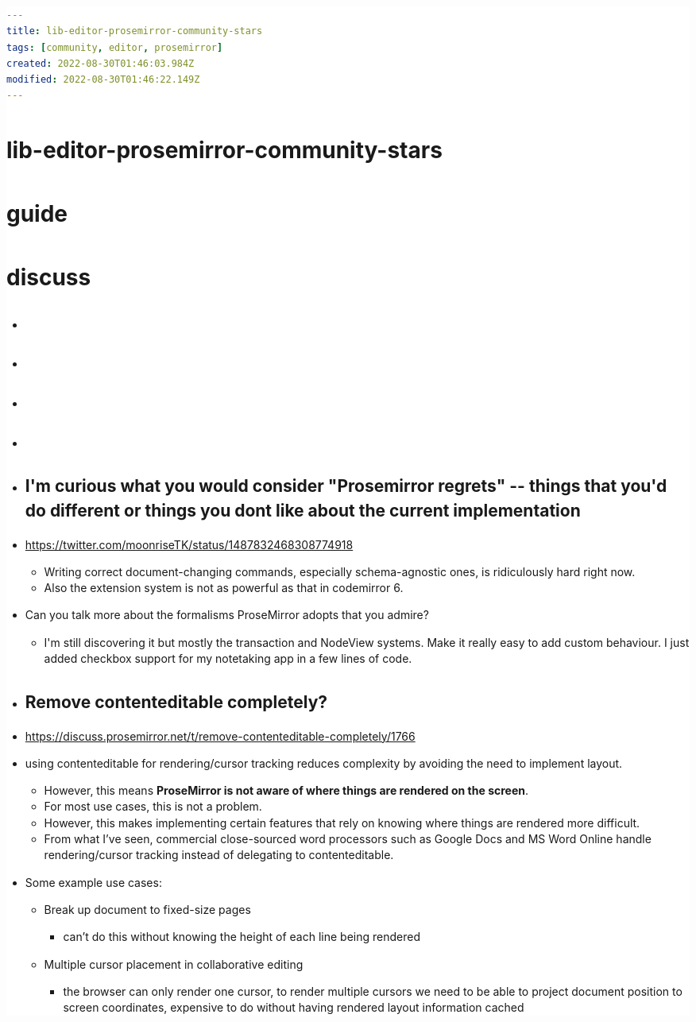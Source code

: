 ```yaml
---
title: lib-editor-prosemirror-community-stars
tags: [community, editor, prosemirror]
created: 2022-08-30T01:46:03.984Z
modified: 2022-08-30T01:46:22.149Z
---
```


# lib-editor-prosemirror-community-stars

# guide

# discuss
- ## 

- ## 

- ## 

- ## 

- ## I'm curious what you would consider "Prosemirror regrets" -- things that you'd do different or things you dont like about the current implementation
- https://twitter.com/moonriseTK/status/1487832468308774918
  - Writing correct document-changing commands, especially schema-agnostic ones, is ridiculously hard right now. 
  - Also the extension system is not as powerful as that in codemirror 6.

- Can you talk more about the formalisms ProseMirror adopts that you admire?
  - I'm still discovering it but mostly the transaction and NodeView systems. Make it really easy to add custom behaviour. I just added checkbox support for my notetaking app in a few lines of code.

- ## Remove contenteditable completely?
- https://discuss.prosemirror.net/t/remove-contenteditable-completely/1766
- using contenteditable for rendering/cursor tracking reduces complexity by avoiding the need to implement layout. 
  - However, this means **ProseMirror is not aware of where things are rendered on the screen**.
  - For most use cases, this is not a problem. 
  - However, this makes implementing certain features that rely on knowing where things are rendered more difficult. 
  - From what I’ve seen, commercial close-sourced word processors such as Google Docs and MS Word Online handle rendering/cursor tracking instead of delegating to contenteditable.
- Some example use cases:
  - Break up document to fixed-size pages

    - can’t do this without knowing the height of each line being rendered

  - Multiple cursor placement in collaborative editing

    - the browser can only render one cursor, to render multiple cursors we need to be able to project document position to screen coordinates, expensive to do without having rendered layout information cached
